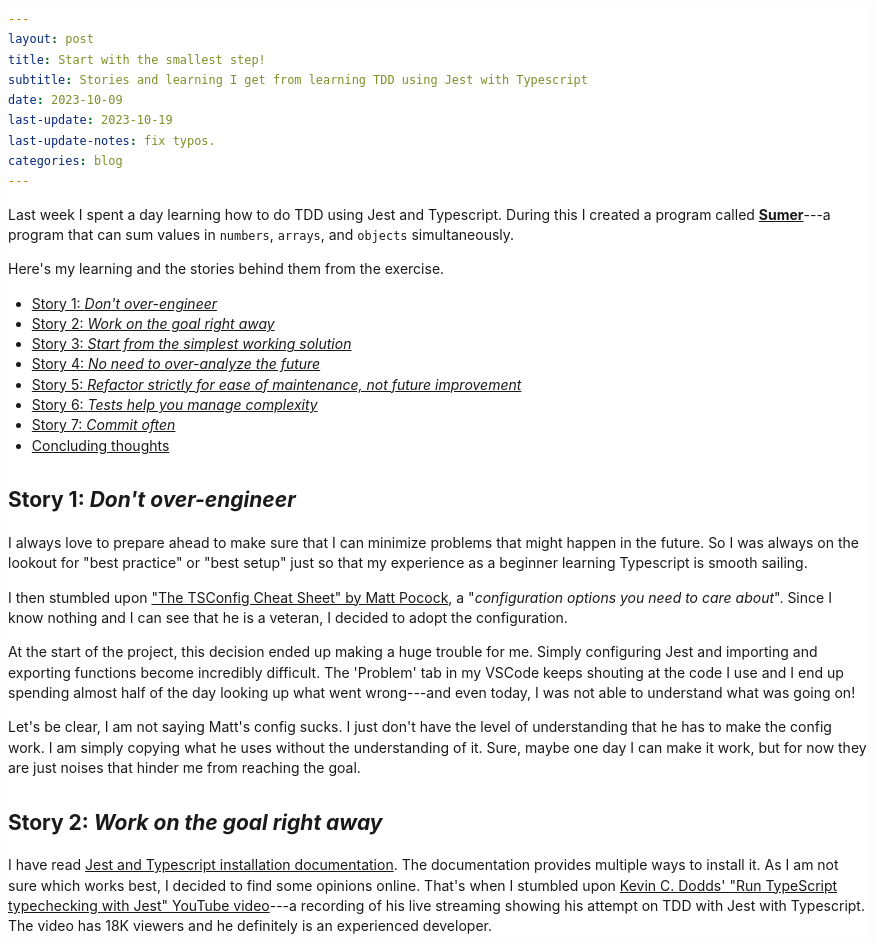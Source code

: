 ```yaml
---
layout: post
title: Start with the smallest step!
subtitle: Stories and learning I get from learning TDD using Jest with Typescript
date: 2023-10-09
last-update: 2023-10-19
last-update-notes: fix typos.
categories: blog
---
```


Last week I spent a day learning how to do TDD using Jest and Typescript. During this I created a program called **[Sumer](https://github.com/frirasyidi/sumer)**---a program that can sum values in `numbers`, `arrays`, and `objects` simultaneously.

Here's my learning and the stories behind them from the exercise.

- [Story 1: _Don't over-engineer_](#story-1-dont-over-engineer)
- [Story 2: _Work on the goal right away_](#story-2-work-on-the-goal-right-away)
- [Story 3: _Start from the simplest working solution_](#story-3-start-from-the-simplest-working-solution)
- [Story 4: _No need to over-analyze the future_](#story-4-no-need-to-over-analyze-the-future)
- [Story 5: _Refactor strictly for ease _of maintenance, not future improvement__](#story-5-refactor-strictly-for-ease-of-maintenance-not-future-improvement)
- [Story 6: _Tests help you manage complexity_](#story-6-tests-help-you-manage-complexity)
- [Story 7: _Commit often_](#story-7-commit-often)
- [Concluding thoughts](#concluding-thoughts)

## Story 1: _Don't over-engineer_

I always love to prepare ahead to make sure that I can minimize problems that might happen in the future. So I was always on the lookout for "best practice" or "best setup" just so that my experience as a beginner learning Typescript is smooth sailing.

I then stumbled upon ["The TSConfig Cheat Sheet" by Matt Pocock](https://www.totaltypescript.com/tsconfig-cheat-sheet), a "_configuration options you need to care about_". Since I know nothing and I can see that he is a veteran, I decided to adopt the configuration.

At the start of the project, this decision ended up making a huge trouble for me. Simply configuring Jest and importing and exporting functions become incredibly difficult. The 'Problem' tab in my VSCode keeps shouting at the code I use and I end up spending almost half of the day looking up what went wrong---and even today, I was not able to understand what was going on!

Let's be clear, I am not saying Matt's config sucks. I just don't have the level of understanding that he has to make the config work. I am simply copying what he uses without the understanding of it. Sure, maybe one day I can make it work, but for now they are just noises that hinder me from reaching the goal.

## Story 2: _Work on the goal right away_

I have read [Jest and Typescript installation documentation](https://jestjs.io/docs/getting-started#using-typescript). The documentation provides multiple ways to install it. As I am not sure which works best, I decided to find some opinions online. That's when I stumbled upon [Kevin C. Dodds' "Run TypeScript typechecking with Jest" YouTube video](https://www.youtube.com/watch?v=6oHy58OOQkA&pp=ygUTamVzdCBmb3IgdHlwZXNjcmlwdA%3D%3D)---a recording of his live streaming showing his attempt on TDD with Jest with Typescript. The video has 18K viewers and he definitely is an experienced developer.
